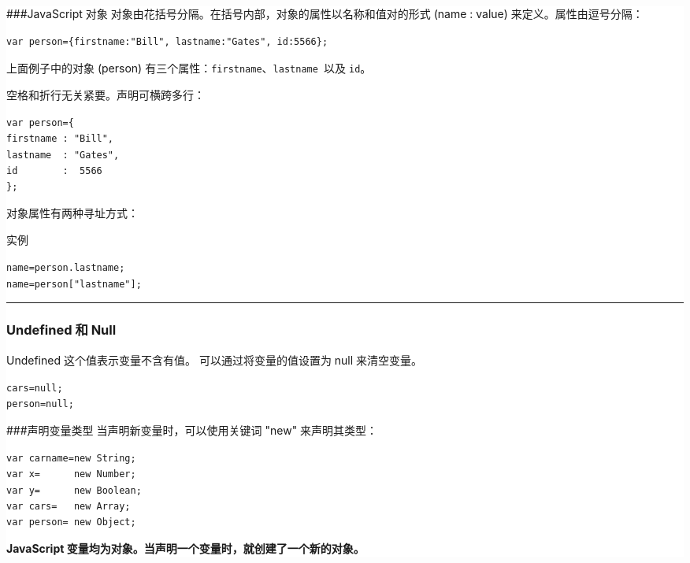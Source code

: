 ###JavaScript 对象
对象由花括号分隔。在括号内部，对象的属性以名称和值对的形式 (name : value) 来定义。属性由逗号分隔：

```
var person={firstname:"Bill", lastname:"Gates", id:5566};
```

上面例子中的对象 (person) 有三个属性：`firstname`、`lastname `以及 `id`。


空格和折行无关紧要。声明可横跨多行：

```
var person={
firstname : "Bill",
lastname  : "Gates",
id        :  5566
};
```

对象属性有两种寻址方式：

实例

```
name=person.lastname;
name=person["lastname"];
```

***

### Undefined 和 Null
Undefined 这个值表示变量不含有值。
可以通过将变量的值设置为 null 来清空变量。

```
cars=null;
person=null;
```

###声明变量类型
当声明新变量时，可以使用关键词 "new" 来声明其类型：

```
var carname=new String;
var x=      new Number;
var y=      new Boolean;
var cars=   new Array;
var person= new Object;
```

**JavaScript 变量均为对象。当声明一个变量时，就创建了一个新的对象。**